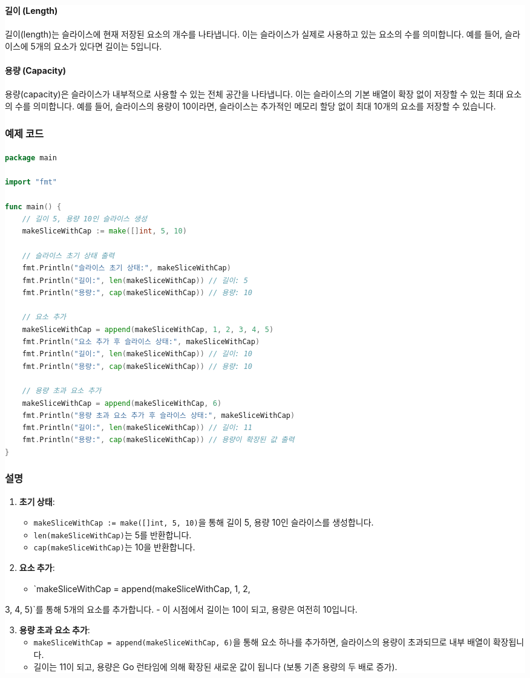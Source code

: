 #### 길이 (Length)
길이(length)는 슬라이스에 현재 저장된 요소의 개수를 나타냅니다. 이는 슬라이스가 실제로 사용하고 있는 요소의 수를 의미합니다. 예를 들어, 슬라이스에 5개의 요소가 있다면 길이는 5입니다.

#### 용량 (Capacity)
용량(capacity)은 슬라이스가 내부적으로 사용할 수 있는 전체 공간을 나타냅니다. 이는 슬라이스의 기본 배열이 확장 없이 저장할 수 있는 최대 요소의 수를 의미합니다. 예를 들어, 슬라이스의 용량이 10이라면, 슬라이스는 추가적인 메모리 할당 없이 최대 10개의 요소를 저장할 수 있습니다.

### 예제 코드

```go
package main

import "fmt"

func main() {
    // 길이 5, 용량 10인 슬라이스 생성
    makeSliceWithCap := make([]int, 5, 10)

    // 슬라이스 초기 상태 출력
    fmt.Println("슬라이스 초기 상태:", makeSliceWithCap)
    fmt.Println("길이:", len(makeSliceWithCap)) // 길이: 5
    fmt.Println("용량:", cap(makeSliceWithCap)) // 용량: 10

    // 요소 추가
    makeSliceWithCap = append(makeSliceWithCap, 1, 2, 3, 4, 5)
    fmt.Println("요소 추가 후 슬라이스 상태:", makeSliceWithCap)
    fmt.Println("길이:", len(makeSliceWithCap)) // 길이: 10
    fmt.Println("용량:", cap(makeSliceWithCap)) // 용량: 10

    // 용량 초과 요소 추가
    makeSliceWithCap = append(makeSliceWithCap, 6)
    fmt.Println("용량 초과 요소 추가 후 슬라이스 상태:", makeSliceWithCap)
    fmt.Println("길이:", len(makeSliceWithCap)) // 길이: 11
    fmt.Println("용량:", cap(makeSliceWithCap)) // 용량이 확장된 값 출력
}
```

### 설명
1. **초기 상태**:
    - `makeSliceWithCap := make([]int, 5, 10)`을 통해 길이 5, 용량 10인 슬라이스를 생성합니다.
    - `len(makeSliceWithCap)`는 5를 반환합니다.
    - `cap(makeSliceWithCap)`는 10을 반환합니다.

2. **요소 추가**:
    - `makeSliceWithCap = append(makeSliceWithCap, 1, 2,

 3, 4, 5)`를 통해 5개의 요소를 추가합니다.
    - 이 시점에서 길이는 10이 되고, 용량은 여전히 10입니다.

3. **용량 초과 요소 추가**:
    - `makeSliceWithCap = append(makeSliceWithCap, 6)`을 통해 요소 하나를 추가하면, 슬라이스의 용량이 초과되므로 내부 배열이 확장됩니다.
    - 길이는 11이 되고, 용량은 Go 런타임에 의해 확장된 새로운 값이 됩니다 (보통 기존 용량의 두 배로 증가).
